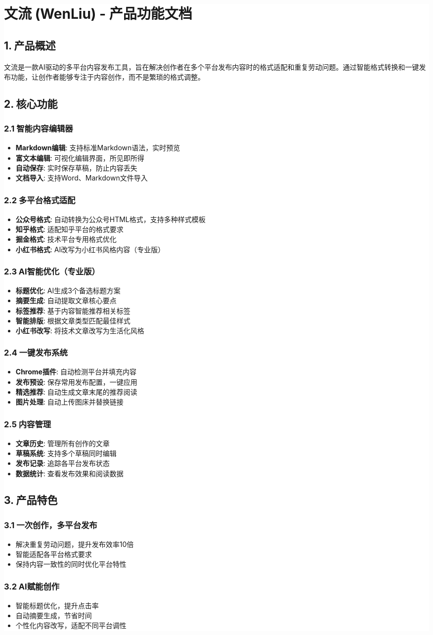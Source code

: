 # 文流 (WenLiu) - 产品功能文档

## 1. 产品概述

文流是一款AI驱动的多平台内容发布工具，旨在解决创作者在多个平台发布内容时的格式适配和重复劳动问题。通过智能格式转换和一键发布功能，让创作者能够专注于内容创作，而不是繁琐的格式调整。

## 2. 核心功能

### 2.1 智能内容编辑器
- **Markdown编辑**: 支持标准Markdown语法，实时预览
- **富文本编辑**: 可视化编辑界面，所见即所得
- **自动保存**: 实时保存草稿，防止内容丢失
- **文档导入**: 支持Word、Markdown文件导入

### 2.2 多平台格式适配
- **公众号格式**: 自动转换为公众号HTML格式，支持多种样式模板
- **知乎格式**: 适配知乎平台的格式要求
- **掘金格式**: 技术平台专用格式优化
- **小红书格式**: AI改写为小红书风格内容（专业版）

### 2.3 AI智能优化（专业版）
- **标题优化**: AI生成3个备选标题方案
- **摘要生成**: 自动提取文章核心要点
- **标签推荐**: 基于内容智能推荐相关标签
- **智能排版**: 根据文章类型匹配最佳样式
- **小红书改写**: 将技术文章改写为生活化风格

### 2.4 一键发布系统
- **Chrome插件**: 自动检测平台并填充内容
- **发布预设**: 保存常用发布配置，一键应用
- **精选推荐**: 自动生成文章末尾的推荐阅读
- **图片处理**: 自动上传图床并替换链接

### 2.5 内容管理
- **文章历史**: 管理所有创作的文章
- **草稿系统**: 支持多个草稿同时编辑
- **发布记录**: 追踪各平台发布状态
- **数据统计**: 查看发布效果和阅读数据

## 3. 产品特色

### 3.1 一次创作，多平台发布
- 解决重复劳动问题，提升发布效率10倍
- 智能适配各平台格式要求
- 保持内容一致性的同时优化平台特性

### 3.2 AI赋能创作
- 智能标题优化，提升点击率
- 自动摘要生成，节省时间
- 个性化内容改写，适配不同平台调性
